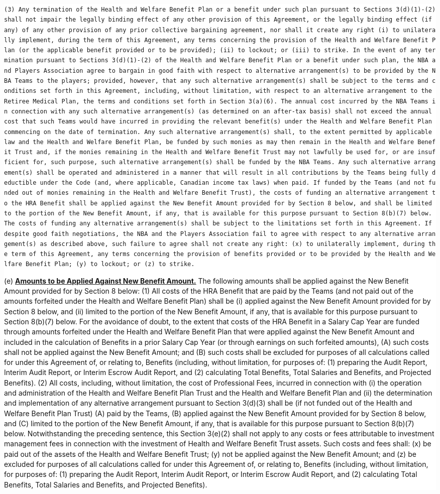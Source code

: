    (3) Any termination of the Health and Welfare Benefit Plan or a benefit under such plan pursuant to Sections 3(d)(1)-(2) shall not impair the legally binding effect of any other provision of this Agreement, or the legally binding effect (if any) of any other provision of any prior collective bargaining agreement, nor shall it create any right (i) to unilaterally implement, during the term of this Agreement, any terms concerning the provision of the Health and Welfare Benefit Plan (or the applicable benefit provided or to be provided); (ii) to lockout; or (iii) to strike. In the event of any termination pursuant to Sections 3(d)(1)-(2) of the Health and Welfare Benefit Plan or a benefit under such plan, the NBA and Players Association agree to bargain in good faith with respect to alternative arrangement(s) to be provided by the NBA Teams to the players; provided, however, that any such alternative arrangement(s) shall be subject to the terms and conditions set forth in this Agreement, including, without limitation, with respect to an alternative arrangement to the Retiree Medical Plan, the terms and conditions set forth in Section 3(a)(6). The annual cost incurred by the NBA Teams in connection with any such alternative arrangement(s) (as determined on an after-tax basis) shall not exceed the annual cost that such Teams would have incurred in providing the relevant benefit(s) under the Health and Welfare Benefit Plan commencing on the date of termination. Any such alternative arrangement(s) shall, to the extent permitted by applicable law and the Health and Welfare Benefit Plan, be funded by such monies as may then remain in the Health and Welfare Benefit Trust and, if the monies remaining in the Health and Welfare Benefit Trust may not lawfully be used for, or are insufficient for, such purpose, such alternative arrangement(s) shall be funded by the NBA Teams. Any such alternative arrangement(s) shall be operated and administered in a manner that will result in all contributions by the Teams being fully deductible under the Code (and, where applicable, Canadian income tax laws) when paid. If funded by the Teams (and not funded out of monies remaining in the Health and Welfare Benefit Trust), the costs of funding an alternative arrangement to the HRA Benefit shall be applied against the New Benefit Amount provided for by Section 8 below, and shall be limited to the portion of the New Benefit Amount, if any, that is available for this purpose pursuant to Section 8(b)(7) below. The costs of funding any alternative arrangement(s) shall be subject to the limitations set forth in this Agreement. If despite good faith negotiations, the NBA and the Players Association fail to agree with respect to any alternative arrangement(s) as described above, such failure to agree shall not create any right: (x) to unilaterally implement, during the term of this Agreement, any terms concerning the provision of benefits provided or to be provided by the Health and Welfare Benefit Plan; (y) to lockout; or (z) to strike.
(e) <u>**Amounts to be Applied Against New Benefit Amount.**</u> The following amounts shall be applied against the New Benefit Amount provided for by Section 8 below:
    (1) All costs of the HRA Benefit that are paid by the Teams (and not paid out of the amounts forfeited under the Health and Welfare Benefit Plan) shall be (i) applied against the New Benefit Amount provided for by Section 8 below, and (ii) limited to the portion of the New Benefit Amount, if any, that is available for this purpose pursuant to Section 8(b)(7) below. For the avoidance of doubt, to the extent that costs of the HRA Benefit in a Salary Cap Year are funded through amounts forfeited under the Health and Welfare Benefit Plan that were applied against the New Benefit Amount and included in the calculation of Benefits in a prior Salary Cap Year (or through earnings on such forfeited amounts), (A) such costs shall not be applied against the New Benefit Amount; and (B) such costs shall be excluded for purposes of all calculations called for under this Agreement of, or relating to, Benefits (including, without limitation, for purposes of: (1) preparing the Audit Report, Interim Audit Report, or Interim Escrow Audit Report, and (2) calculating Total Benefits, Total Salaries and Benefits, and Projected Benefits).
    (2) All costs, including, without limitation, the cost of Professional Fees, incurred in connection with (i) the operation and administration of the Health and Welfare Benefit Plan Trust and the Health and Welfare Benefit Plan and (ii) the determination and implementation of any alternative arrangement pursuant to Section 3(d)(3) shall be (if not funded out of the Health and Welfare Benefit Plan Trust) (A) paid by the Teams, (B) applied against the New Benefit Amount provided for by Section 8 below, and (C) limited to the portion of the New Benefit Amount, if any, that is available for this purpose pursuant to Section 8(b)(7) below. Notwithstanding the preceding sentence, this Section 3(e)(2) shall not apply to any costs or fees attributable to investment management fees in connection with the investment of Health and Welfare Benefit Trust assets. Such costs and fees shall: (x) be paid out of the assets of the Health and Welfare Benefit Trust; (y) not be applied against the New Benefit Amount; and (z) be excluded for purposes of all calculations called for under this Agreement of, or relating to, Benefits (including, without limitation, for purposes of: (1) preparing the Audit Report, Interim Audit Report, or Interim Escrow Audit Report, and (2) calculating Total Benefits, Total Salaries and Benefits, and Projected Benefits).
